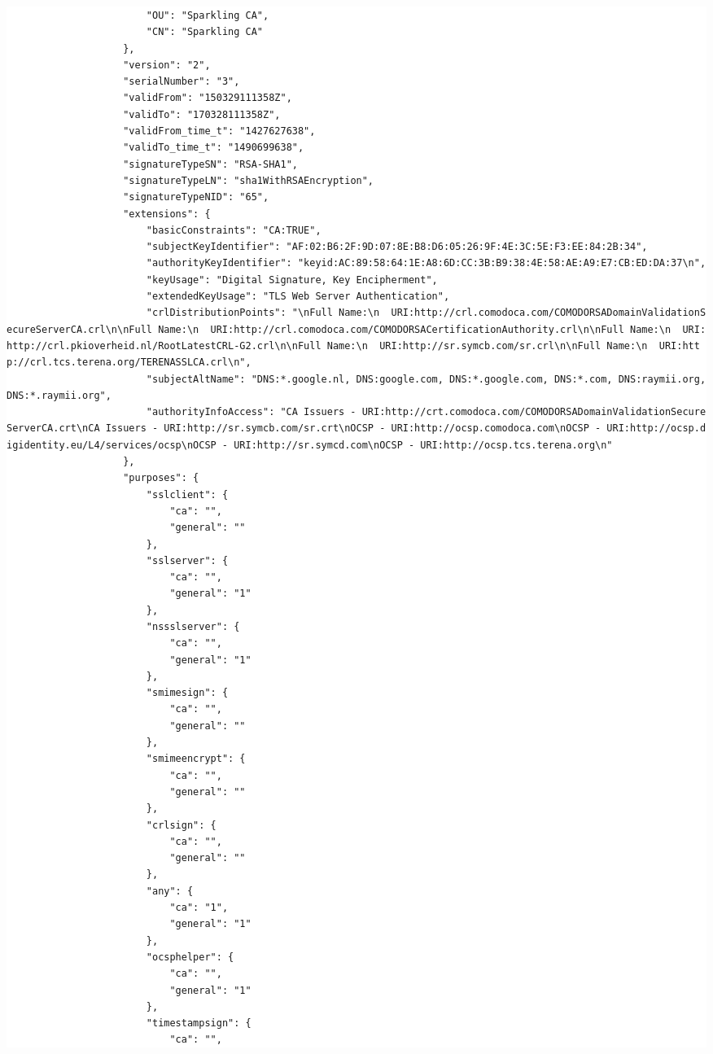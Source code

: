                             "OU": "Sparkling CA",
                            "CN": "Sparkling CA"
                        },
                        "version": "2",
                        "serialNumber": "3",
                        "validFrom": "150329111358Z",
                        "validTo": "170328111358Z",
                        "validFrom_time_t": "1427627638",
                        "validTo_time_t": "1490699638",
                        "signatureTypeSN": "RSA-SHA1",
                        "signatureTypeLN": "sha1WithRSAEncryption",
                        "signatureTypeNID": "65",
                        "extensions": {
                            "basicConstraints": "CA:TRUE",
                            "subjectKeyIdentifier": "AF:02:B6:2F:9D:07:8E:B8:D6:05:26:9F:4E:3C:5E:F3:EE:84:2B:34",
                            "authorityKeyIdentifier": "keyid:AC:89:58:64:1E:A8:6D:CC:3B:B9:38:4E:58:AE:A9:E7:CB:ED:DA:37\n",
                            "keyUsage": "Digital Signature, Key Encipherment",
                            "extendedKeyUsage": "TLS Web Server Authentication",
                            "crlDistributionPoints": "\nFull Name:\n  URI:http://crl.comodoca.com/COMODORSADomainValidationSecureServerCA.crl\n\nFull Name:\n  URI:http://crl.comodoca.com/COMODORSACertificationAuthority.crl\n\nFull Name:\n  URI:http://crl.pkioverheid.nl/RootLatestCRL-G2.crl\n\nFull Name:\n  URI:http://sr.symcb.com/sr.crl\n\nFull Name:\n  URI:http://crl.tcs.terena.org/TERENASSLCA.crl\n",
                            "subjectAltName": "DNS:*.google.nl, DNS:google.com, DNS:*.google.com, DNS:*.com, DNS:raymii.org, DNS:*.raymii.org",
                            "authorityInfoAccess": "CA Issuers - URI:http://crt.comodoca.com/COMODORSADomainValidationSecureServerCA.crt\nCA Issuers - URI:http://sr.symcb.com/sr.crt\nOCSP - URI:http://ocsp.comodoca.com\nOCSP - URI:http://ocsp.digidentity.eu/L4/services/ocsp\nOCSP - URI:http://sr.symcd.com\nOCSP - URI:http://ocsp.tcs.terena.org\n"
                        },
                        "purposes": {
                            "sslclient": {
                                "ca": "",
                                "general": ""
                            },
                            "sslserver": {
                                "ca": "",
                                "general": "1"
                            },
                            "nssslserver": {
                                "ca": "",
                                "general": "1"
                            },
                            "smimesign": {
                                "ca": "",
                                "general": ""
                            },
                            "smimeencrypt": {
                                "ca": "",
                                "general": ""
                            },
                            "crlsign": {
                                "ca": "",
                                "general": ""
                            },
                            "any": {
                                "ca": "1",
                                "general": "1"
                            },
                            "ocsphelper": {
                                "ca": "",
                                "general": "1"
                            },
                            "timestampsign": {
                                "ca": "",